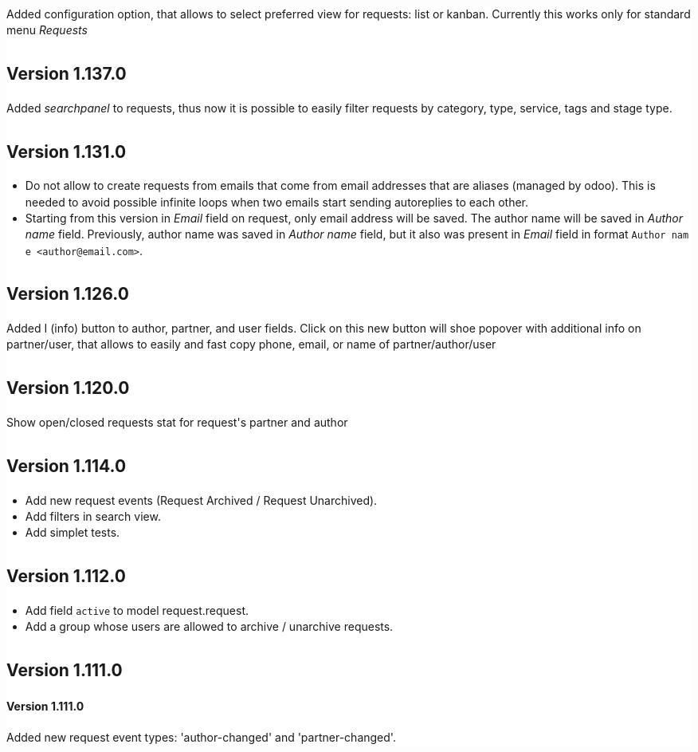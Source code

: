 Added configuration option, that allows to select preferred view for requests: list or kanban.
Currently this works only for standard menu *Requests*


## Version 1.137.0

Added *searchpanel* to requests, thus now it is possible to easily filter requests by category, type, service, tags and stage type.


## Version 1.131.0

- Do not allow to create requests from emails that come from email addresses that are aliases (managed by odoo).
  This is needed to avoid possible infinite loops when two emails start sending autoreplies to each other.
- Starting from this version in *Email* field on request, only email address will be saved.
  The author name will be saved in *Author name* field.
  Previously, author name was saved in *Author name* field, but it also was
  present in *Email* field in format ```Author name <author@email.com>```.


## Version 1.126.0

Added I (info) button to author, partner, and user fields.
Click on this new button will shoe popover with additional info on partner/user,
that allows to easily and fast copy phone, email, or name of partner/author/user


## Version 1.120.0

Show open/closed requests stat for request's partner and author


## Version 1.114.0

- Add new request events (Request Archived / Request Unarchived).
- Add filters in search view.
- Add simplet tests.


## Version 1.112.0

- Add field `active` to model request.request.
- Add a group whose users are allowed to archive / unarchive requests.


## Version 1.111.0

#### Version 1.111.0
Added new request event types: 'author-changed' and 'partner-changed'.
 
